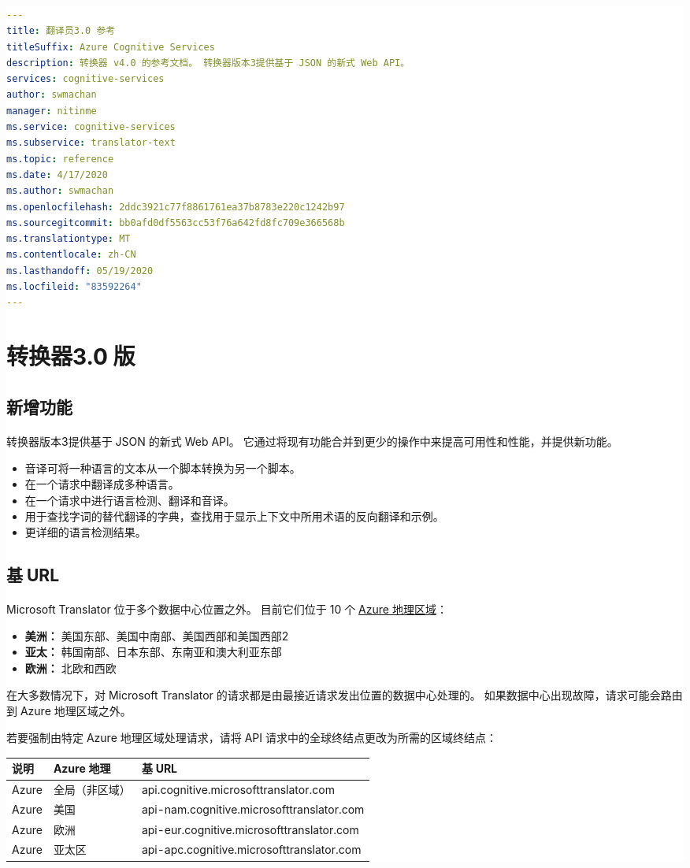 ```yaml
---
title: 翻译员3.0 参考
titleSuffix: Azure Cognitive Services
description: 转换器 v4.0 的参考文档。 转换器版本3提供基于 JSON 的新式 Web API。
services: cognitive-services
author: swmachan
manager: nitinme
ms.service: cognitive-services
ms.subservice: translator-text
ms.topic: reference
ms.date: 4/17/2020
ms.author: swmachan
ms.openlocfilehash: 2ddc3921c77f8861761ea37b8783e220c1242b97
ms.sourcegitcommit: bb0afd0df5563cc53f76a642fd8fc709e366568b
ms.translationtype: MT
ms.contentlocale: zh-CN
ms.lasthandoff: 05/19/2020
ms.locfileid: "83592264"
---
```

# <a name="translator-v30"></a>转换器3.0 版

## <a name="whats-new"></a>新增功能

转换器版本3提供基于 JSON 的新式 Web API。 它通过将现有功能合并到更少的操作中来提高可用性和性能，并提供新功能。

 * 音译可将一种语言的文本从一个脚本转换为另一个脚本。
 * 在一个请求中翻译成多种语言。
 * 在一个请求中进行语言检测、翻译和音译。
 * 用于查找字词的替代翻译的字典，查找用于显示上下文中所用术语的反向翻译和示例。
 * 更详细的语言检测结果。

## <a name="base-urls"></a>基 URL

Microsoft Translator 位于多个数据中心位置之外。 目前它们位于 10 个 [Azure 地理区域](https://azure.microsoft.com/global-infrastructure/regions)：

* **美洲：** 美国东部、美国中南部、美国西部和美国西部2 
* **亚太：** 韩国南部、日本东部、东南亚和澳大利亚东部
* **欧洲：** 北欧和西欧

在大多数情况下，对 Microsoft Translator 的请求都是由最接近请求发出位置的数据中心处理的。 如果数据中心出现故障，请求可能会路由到 Azure 地理区域之外。

若要强制由特定 Azure 地理区域处理请求，请将 API 请求中的全球终结点更改为所需的区域终结点：

|说明|Azure 地理|基 URL|
|:--|:--|:--|
|Azure|全局（非区域）|   api.cognitive.microsofttranslator.com|
|Azure|美国|   api-nam.cognitive.microsofttranslator.com|
|Azure|欧洲|  api-eur.cognitive.microsofttranslator.com|
|Azure|亚太区|    api-apc.cognitive.microsofttranslator.com|
